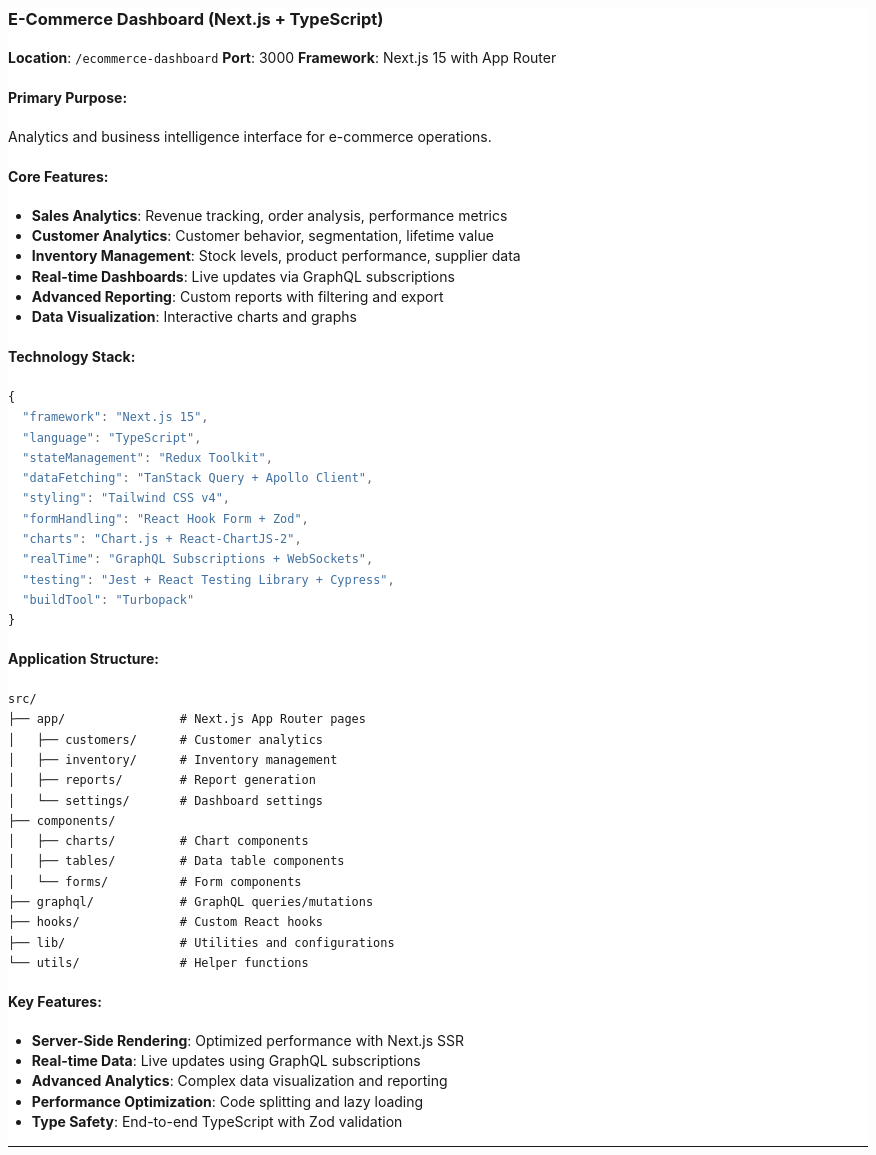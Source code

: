 
### E-Commerce Dashboard (Next.js + TypeScript)

**Location**: `/ecommerce-dashboard`
**Port**: 3000
**Framework**: Next.js 15 with App Router

#### Primary Purpose:
Analytics and business intelligence interface for e-commerce operations.

#### Core Features:
- **Sales Analytics**: Revenue tracking, order analysis, performance metrics
- **Customer Analytics**: Customer behavior, segmentation, lifetime value
- **Inventory Management**: Stock levels, product performance, supplier data
- **Real-time Dashboards**: Live updates via GraphQL subscriptions
- **Advanced Reporting**: Custom reports with filtering and export
- **Data Visualization**: Interactive charts and graphs

#### Technology Stack:
```typescript
{
  "framework": "Next.js 15",
  "language": "TypeScript",
  "stateManagement": "Redux Toolkit",
  "dataFetching": "TanStack Query + Apollo Client",
  "styling": "Tailwind CSS v4",
  "formHandling": "React Hook Form + Zod",
  "charts": "Chart.js + React-ChartJS-2",
  "realTime": "GraphQL Subscriptions + WebSockets",
  "testing": "Jest + React Testing Library + Cypress",
  "buildTool": "Turbopack"
}
```

#### Application Structure:
```
src/
├── app/                # Next.js App Router pages
│   ├── customers/      # Customer analytics
│   ├── inventory/      # Inventory management
│   ├── reports/        # Report generation
│   └── settings/       # Dashboard settings
├── components/
│   ├── charts/         # Chart components
│   ├── tables/         # Data table components
│   └── forms/          # Form components
├── graphql/            # GraphQL queries/mutations
├── hooks/              # Custom React hooks
├── lib/                # Utilities and configurations
└── utils/              # Helper functions
```

#### Key Features:
- **Server-Side Rendering**: Optimized performance with Next.js SSR
- **Real-time Data**: Live updates using GraphQL subscriptions
- **Advanced Analytics**: Complex data visualization and reporting
- **Performance Optimization**: Code splitting and lazy loading
- **Type Safety**: End-to-end TypeScript with Zod validation

---